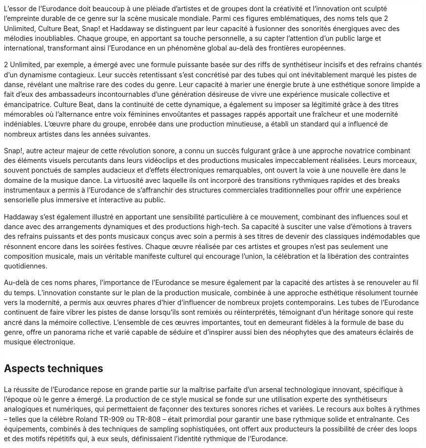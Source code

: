 L’essor de l’Eurodance doit beaucoup à une pléiade d’artistes et de groupes dont la créativité et l’innovation ont sculpté l’empreinte durable de ce genre sur la scène musicale mondiale. Parmi ces figures emblématiques, des noms tels que 2 Unlimited, Culture Beat, Snap! et Haddaway se distinguent par leur capacité à fusionner des sonorités énergiques avec des mélodies inoubliables. Chaque groupe, en apportant sa touche personnelle, a su capter l’attention d’un public large et international, transformant ainsi l’Eurodance en un phénomène global au-delà des frontières européennes.  
   
2 Unlimited, par exemple, a émergé avec une formule puissante basée sur des riffs de synthétiseur incisifs et des refrains chantés d’un dynamisme contagieux. Leur succès retentissant s’est concrétisé par des tubes qui ont inévitablement marqué les pistes de danse, révélant une maîtrise rare des codes du genre. Leur capacité à marier une énergie brute à une esthétique sonore limpide a fait d’eux des ambassadeurs incontournables d’une génération désireuse de vivre une expérience musicale collective et émancipatrice. Culture Beat, dans la continuité de cette dynamique, a également su imposer sa légitimité grâce à des titres mémorables où l’alternance entre voix féminines envoûtantes et passages rappés apportait une fraîcheur et une modernité indéniables. L’œuvre phare du groupe, enrobée dans une production minutieuse, a établi un standard qui a influencé de nombreux artistes dans les années suivantes.  
   
Snap!, autre acteur majeur de cette révolution sonore, a connu un succès fulgurant grâce à une approche novatrice combinant des éléments visuels percutants dans leurs vidéoclips et des productions musicales impeccablement réalisées. Leurs morceaux, souvent ponctués de samples audacieux et d’effets électroniques remarquables, ont ouvert la voie à une nouvelle ère dans le domaine de la musique dance. La virtuosité avec laquelle ils ont incorporé des transitions rythmiques rapides et des breaks instrumentaux a permis à l’Eurodance de s’affranchir des structures commerciales traditionnelles pour offrir une expérience sensorielle plus immersive et interactive au public.  
   
Haddaway s’est également illustré en apportant une sensibilité particulière à ce mouvement, combinant des influences soul et dance avec des arrangements dynamiques et des productions high-tech. Sa capacité à susciter une valse d’émotions à travers des refrains puissants et des ponts musicaux conçus avec soin a permis à ses titres de devenir des classiques indémodables que résonnent encore dans les soirées festives. Chaque œuvre réalisée par ces artistes et groupes n’est pas seulement une composition musicale, mais un véritable manifeste culturel qui encourage l’union, la célébration et la libération des contraintes quotidiennes.  
   
Au-delà de ces noms phares, l’importance de l’Eurodance se mesure également par la capacité des artistes à se renouveler au fil du temps. L’innovation constante sur le plan de la production musicale, combinée à une approche esthétique résolument tournée vers la modernité, a permis aux œuvres phares d’hier d’influencer de nombreux projets contemporains. Les tubes de l’Eurodance continuent de faire vibrer les pistes de danse lorsqu’ils sont remixés ou réinterprétés, témoignant d’un héritage sonore qui reste ancré dans la mémoire collective. L’ensemble de ces œuvres importantes, tout en demeurant fidèles à la formule de base du genre, offre un panorama riche et varié capable de séduire et d’inspirer aussi bien des néophytes que des amateurs éclairés de musique électronique.


## Aspects techniques

La réussite de l’Eurodance repose en grande partie sur la maîtrise parfaite d’un arsenal technologique innovant, spécifique à l’époque où le genre a émergé. La production de ce style musical se fonde sur une utilisation experte des synthétiseurs analogiques et numériques, qui permettaient de façonner des textures sonores riches et variées. Le recours aux boîtes à rythmes – telles que la célèbre Roland TR-909 ou TR-808 – était primordial pour garantir une base rythmique solide et entraînante. Ces équipements, combinés à des techniques de sampling sophistiquées, ont offert aux producteurs la possibilité de créer des loops et des motifs répétitifs qui, à eux seuls, définissaient l’identité rythmique de l’Eurodance.  
   